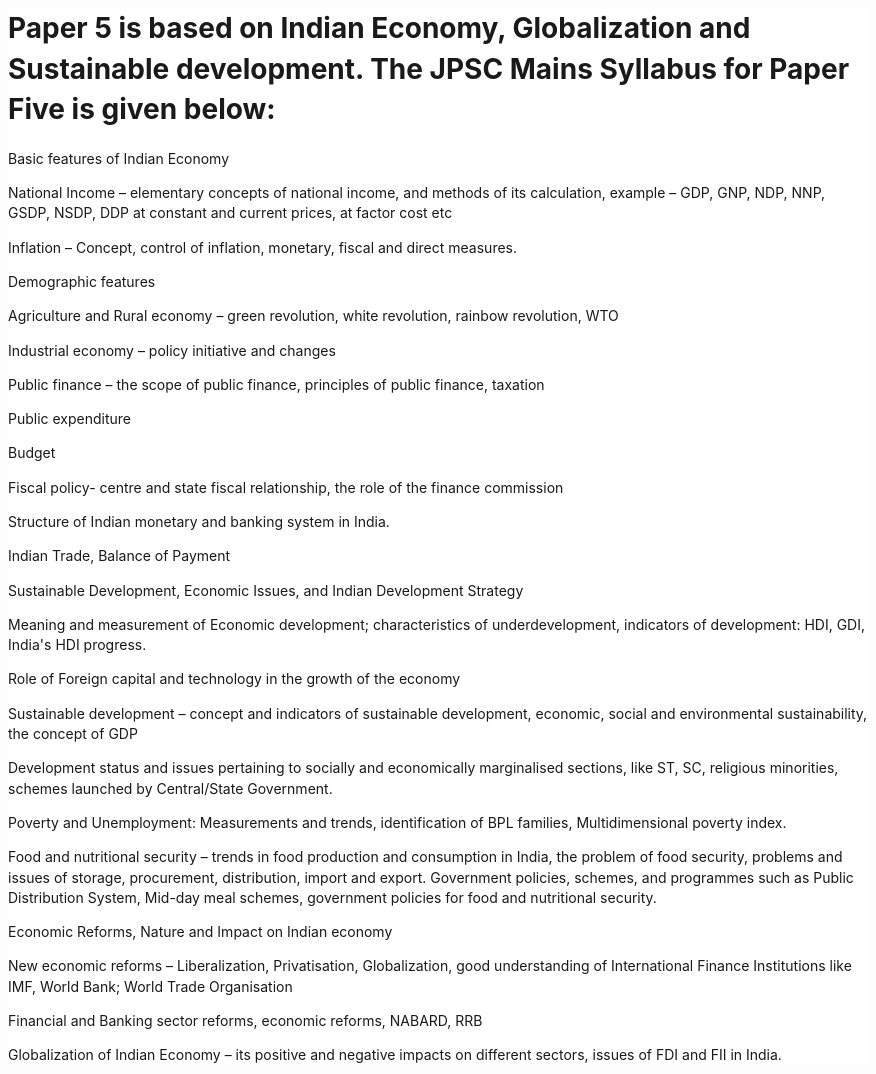 # Paper 5 is based on Indian Economy, Globalization and Sustainable development. The JPSC Mains Syllabus for Paper Five is given below:

Basic features of Indian Economy

National Income – elementary concepts of national income, and methods of its calculation, example – GDP, GNP, NDP, NNP, GSDP, NSDP, DDP at constant and current prices, at factor cost etc

Inflation – Concept, control of inflation, monetary, fiscal and direct measures.

Demographic features

Agriculture and Rural economy – green revolution, white revolution, rainbow revolution, WTO

Industrial economy – policy initiative and changes

Public finance – the scope of public finance, principles of public finance, taxation

Public expenditure

Budget

Fiscal policy- centre and state fiscal relationship, the role of the finance commission

Structure of Indian monetary and banking system in India.

Indian Trade, Balance of Payment

Sustainable Development, Economic Issues, and Indian Development Strategy

Meaning and measurement of Economic development; characteristics of underdevelopment, indicators of development: HDI, GDI, India's HDI progress.

Role of Foreign capital and technology in the growth of the economy

Sustainable development – concept and indicators of sustainable development, economic, social and environmental sustainability, the concept of GDP

Development status and issues pertaining to socially and economically marginalised sections, like ST, SC, religious minorities, schemes launched by Central/State Government.

Poverty and Unemployment: Measurements and trends, identification of BPL families, Multidimensional poverty index.

Food and nutritional security – trends in food production and consumption in India, the problem of food security, problems and issues of storage, procurement, distribution, import and export. Government policies, schemes, and programmes such as Public Distribution System, Mid-day meal schemes, government policies for food and nutritional security.

Economic Reforms, Nature and Impact on Indian economy

New economic reforms – Liberalization, Privatisation, Globalization, good understanding of International Finance Institutions like IMF, World Bank; World Trade Organisation

Financial and Banking sector reforms, economic reforms, NABARD, RRB

Globalization of Indian Economy – its positive and negative impacts on different sectors, issues of FDI and FII in India.
